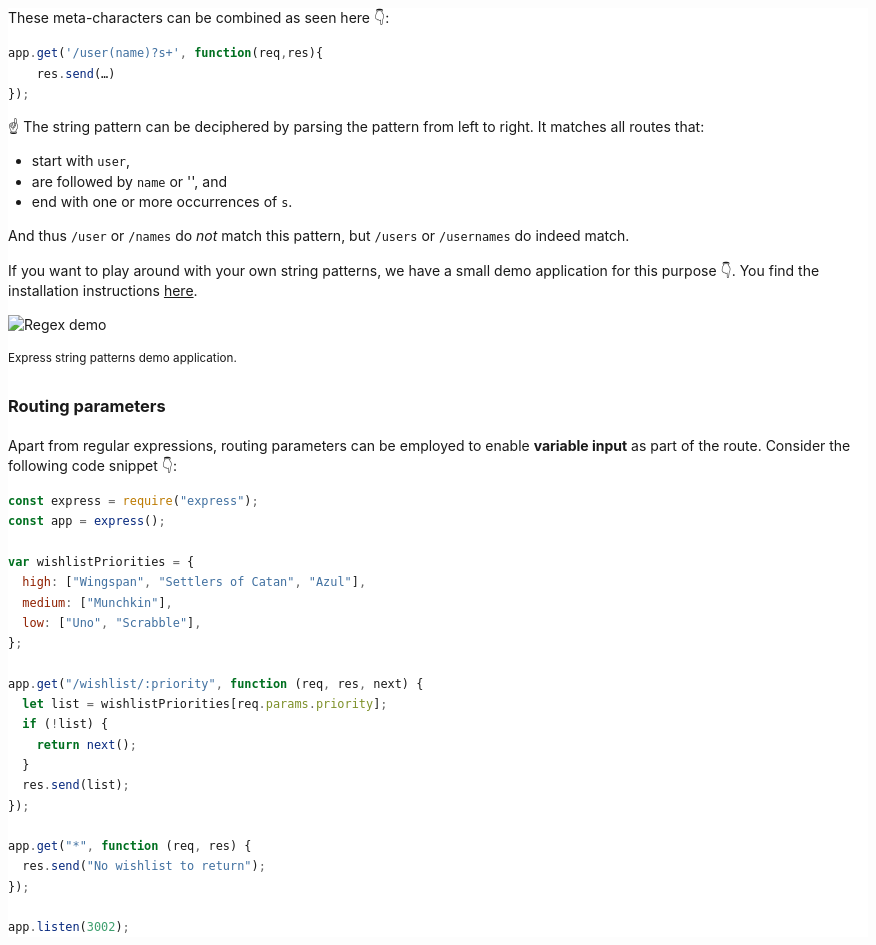 These meta-characters can be combined as seen here :point_down::

```javascript
app.get('/user(name)?s+', function(req,res){
	res.send(…)
});
```

:point_up: The string pattern can be deciphered by parsing the pattern from left to right. It matches all routes that:

- start with `user`,
- are followed by `name` or '', and
- end with one or more occurrences of `s`.

And thus `/user` or `/names` do _not_ match this pattern, but `/users` or `/usernames` do indeed match.

If you want to play around with your own string patterns, we have a small demo application for this purpose :point_down:.  You find the installation instructions [here](https://github.com/chauff/cse1500-demo-code#node-express-regex).

![Regex demo](../img/node2-regex-app.png)

<sup>Express string patterns demo application.</sup>

### Routing parameters

Apart from regular expressions, routing parameters can be employed to enable **variable input** as part of the route. Consider the following code snippet :point_down::

```javascript
const express = require("express");
const app = express();

var wishlistPriorities = {
  high: ["Wingspan", "Settlers of Catan", "Azul"],
  medium: ["Munchkin"],
  low: ["Uno", "Scrabble"],
};

app.get("/wishlist/:priority", function (req, res, next) {
  let list = wishlistPriorities[req.params.priority];
  if (!list) {
    return next();
  }
  res.send(list);
});

app.get("*", function (req, res) {
  res.send("No wishlist to return");
});

app.listen(3002);
```
